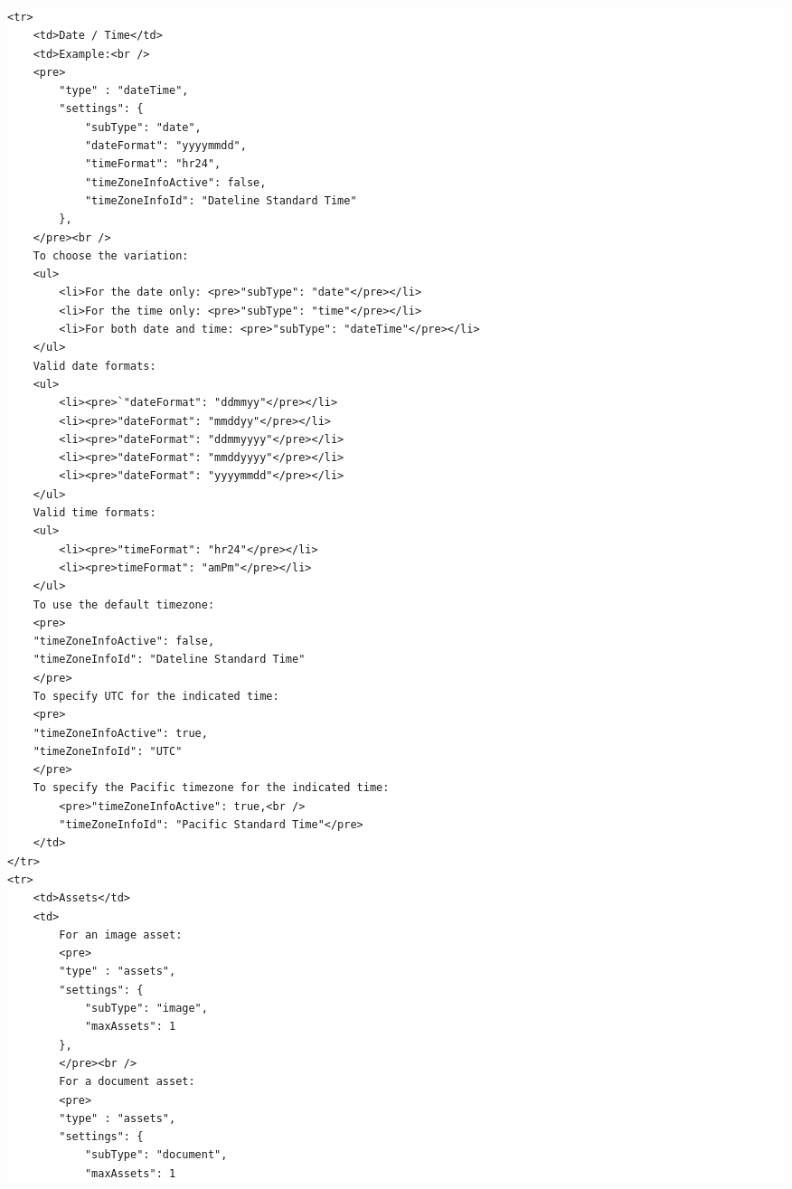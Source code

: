     <tr>
        <td>Date / Time</td>
        <td>Example:<br />
        <pre>
            "type" : "dateTime",
            "settings": {
                "subType": "date",
                "dateFormat": "yyyymmdd",
                "timeFormat": "hr24",
                "timeZoneInfoActive": false,
                "timeZoneInfoId": "Dateline Standard Time"
            },
        </pre><br />
        To choose the variation:
        <ul>
            <li>For the date only: <pre>"subType": "date"</pre></li>
            <li>For the time only: <pre>"subType": "time"</pre></li>
            <li>For both date and time: <pre>"subType": "dateTime"</pre></li>
        </ul>
        Valid date formats:
        <ul>
            <li><pre>`"dateFormat": "ddmmyy"</pre></li>
            <li><pre>"dateFormat": "mmddyy"</pre></li>
            <li><pre>"dateFormat": "ddmmyyyy"</pre></li>
            <li><pre>"dateFormat": "mmddyyyy"</pre></li>
            <li><pre>"dateFormat": "yyyymmdd"</pre></li>
        </ul>
        Valid time formats:
        <ul>
            <li><pre>"timeFormat": "hr24"</pre></li>
            <li><pre>timeFormat": "amPm"</pre></li>
        </ul>
        To use the default timezone:
        <pre>
        "timeZoneInfoActive": false,
        "timeZoneInfoId": "Dateline Standard Time"
        </pre>                   
        To specify UTC for the indicated time:
        <pre>
        "timeZoneInfoActive": true,
        "timeZoneInfoId": "UTC"
        </pre>                                        
        To specify the Pacific timezone for the indicated time:
            <pre>"timeZoneInfoActive": true,<br />
            "timeZoneInfoId": "Pacific Standard Time"</pre>      
        </td>    
    </tr>
    <tr>
        <td>Assets</td>
        <td>
            For an image asset:
            <pre>
            "type" : "assets",
            "settings": {
                "subType": "image",
                "maxAssets": 1
            },
            </pre><br />
            For a document asset:
            <pre>
            "type" : "assets",
            "settings": {
                "subType": "document",
                "maxAssets": 1